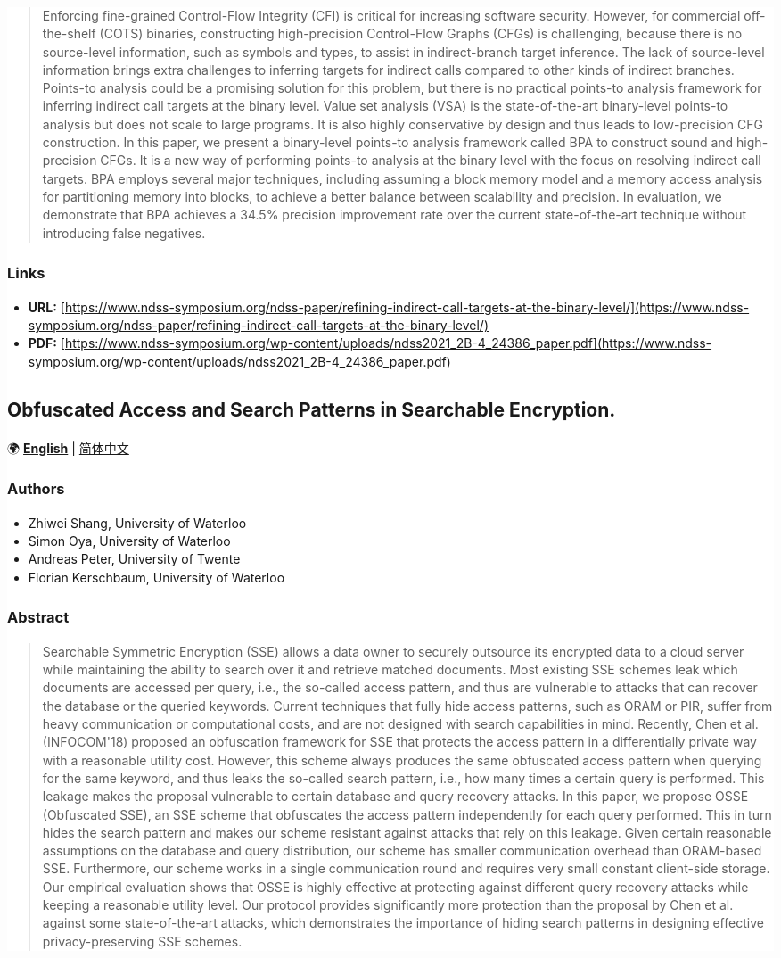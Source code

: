 > Enforcing fine-grained Control-Flow Integrity (CFI) is critical for increasing software security. However, for commercial off-the-shelf (COTS) binaries, constructing high-precision Control-Flow Graphs (CFGs) is challenging, because there is no source-level information, such as symbols and types, to assist in indirect-branch target inference. The lack of source-level information brings extra challenges to inferring targets for indirect calls compared to other kinds of indirect branches. Points-to analysis could be a promising solution for this problem, but there is no practical points-to analysis framework for inferring indirect call targets at the binary level. Value set analysis (VSA) is the state-of-the-art binary-level points-to analysis but does not scale to large programs. It is also highly conservative by design and thus leads to low-precision CFG construction. In this paper, we present a binary-level points-to analysis framework called BPA to construct sound and high-precision CFGs. It is a new way of performing points-to analysis at the binary level with the focus on resolving indirect call targets. BPA employs several major techniques, including assuming a block memory model and a memory access analysis for partitioning memory into blocks, to achieve a better balance between scalability and precision. In evaluation, we demonstrate that BPA achieves a 34.5% precision improvement rate over the current state-of-the-art technique without introducing false negatives.

### Links
- **URL:** [https://www.ndss-symposium.org/ndss-paper/refining-indirect-call-targets-at-the-binary-level/](https://www.ndss-symposium.org/ndss-paper/refining-indirect-call-targets-at-the-binary-level/)
- **PDF:** [https://www.ndss-symposium.org/wp-content/uploads/ndss2021_2B-4_24386_paper.pdf](https://www.ndss-symposium.org/wp-content/uploads/ndss2021_2B-4_24386_paper.pdf)
## Obfuscated Access and Search Patterns in Searchable Encryption.
🌍 **[English](../../../docs/en/Network%20and%20Distributed%20System%20Security%20Symposium/Network%20and%20Distributed%20System%20Security%20Symposium[2021].md#obfuscated-access-and-search-patterns-in-searchable-encryption)** | [简体中文](../../../docs/zh-CN/Network%20and%20Distributed%20System%20Security%20Symposium/Network%20and%20Distributed%20System%20Security%20Symposium[2021].md#obfuscated-access-and-search-patterns-in-searchable-encryption)
### Authors
* Zhiwei Shang, University of Waterloo
* Simon Oya, University of Waterloo
* Andreas Peter, University of Twente
* Florian Kerschbaum, University of Waterloo
### Abstract
> Searchable Symmetric Encryption (SSE) allows a data owner to securely outsource its encrypted data to a cloud server while maintaining the ability to search over it and retrieve matched documents. Most existing SSE schemes leak which documents are accessed per query, i.e., the so-called access pattern, and thus are vulnerable to attacks that can recover the database or the queried keywords. Current techniques that fully hide access patterns, such as ORAM or PIR, suffer from heavy communication or computational costs, and are not designed with search capabilities in mind. Recently, Chen et al. (INFOCOM'18) proposed an obfuscation framework for SSE that protects the access pattern in a differentially private way with a reasonable utility cost. However, this scheme always produces the same obfuscated access pattern when querying for the same keyword, and thus leaks the so-called search pattern, i.e., how many times a certain query is performed. This leakage makes the proposal vulnerable to certain database and query recovery attacks.
In this paper, we propose OSSE (Obfuscated SSE), an SSE scheme that obfuscates the access pattern independently for each query performed. This in turn hides the search pattern and makes our scheme resistant against attacks that rely on this leakage. Given certain reasonable assumptions on the database and query distribution, our scheme has smaller communication overhead than ORAM-based SSE. Furthermore, our scheme works in a single communication round and requires very small constant client-side storage. Our empirical evaluation shows that OSSE is highly effective at protecting against different query recovery attacks while keeping a reasonable utility level. Our protocol provides significantly more protection than the proposal by Chen et al. against some state-of-the-art attacks, which demonstrates the importance of hiding search patterns in designing effective privacy-preserving SSE schemes.
